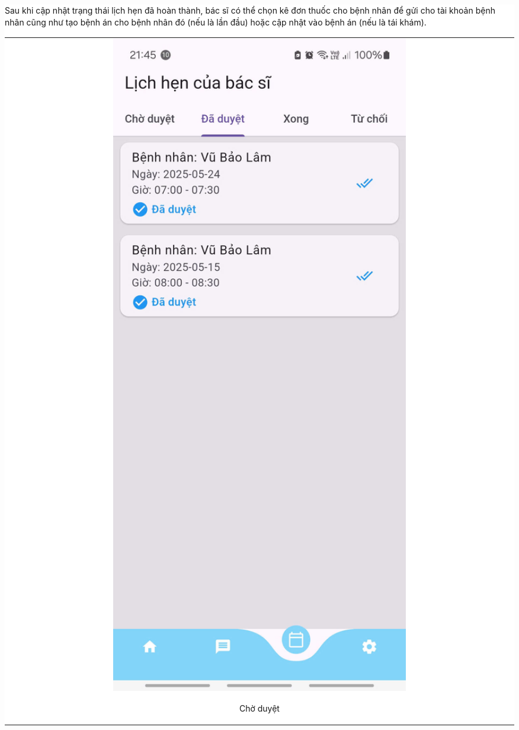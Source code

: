 Sau khi cập nhật trạng thái lịch hẹn đã hoàn thành, bác sĩ có thể chọn kê đơn thuốc cho bệnh nhân để gửi cho tài khoản bệnh nhân cũng như tạo bệnh án cho bệnh nhân đó (nếu là lần đầu) hoặc cập nhật vào bệnh án (nếu là tái khám). 

<table>
  <tr>
    <td><img src="ReadMe_images/booking_status_accept.png"  width="1080" ><br><p align="center">Chờ duyệt</p></td>